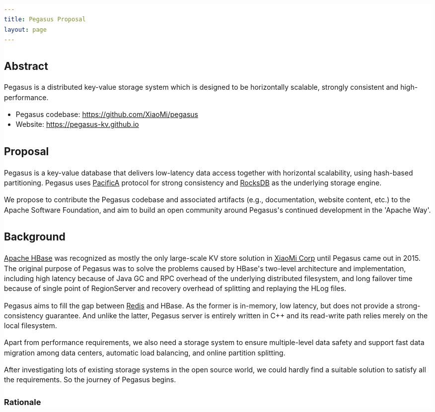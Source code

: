 ```yaml
---
title: Pegasus Proposal
layout: page
---
```


## Abstract

Pegasus is a distributed key-value storage system which is designed to
be horizontally scalable, strongly consistent and high-performance.

- Pegasus codebase: <https://github.com/XiaoMi/pegasus>
- Website: <https://pegasus-kv.github.io>

## Proposal

Pegasus is a key-value database that delivers low-latency data access together
with horizontal scalability, using hash-based partitioning. Pegasus uses [PacificA](https://www.microsoft.com/en-us/research/wp-content/uploads/2008/02/tr-2008-25.pdf)
protocol for strong consistency and [RocksDB](https://github.com/facebook/rocksdb) as the underlying storage engine.

We propose to contribute the Pegasus codebase and associated artifacts
(e.g., documentation, website content, etc.) to the Apache Software Foundation,
and aim to build an open community around Pegasus's continued development
in the 'Apache Way'.

## Background

[Apache HBase](https://hbase.apache.org/) was recognized as mostly the only large-scale KV store solution in [XiaoMi Corp](https://www.mi.com/global)
until Pegasus came out in 2015. The original purpose of Pegasus was to solve the problems
caused by HBase's two-level architecture and implementation, including high latency
because of Java GC and RPC overhead of the underlying distributed filesystem, and long
failover time because of single point of RegionServer and recovery overhead of splitting
and replaying the HLog files.

Pegasus aims to fill the gap between [Redis](https://redis.io/) and HBase. As the former
is in-memory, low latency, but does not provide a strong-consistency guarantee.
And unlike the latter, Pegasus server is entirely written in C++ and its read-write path
relies merely on the local filesystem.

Apart from performance requirements, we also need a storage system
to ensure multiple-level data safety and support fast data migration
among data centers, automatic load balancing, and online partition splitting.

After investigating lots of existing storage systems in the open source world,
we could hardly find a suitable solution to satisfy all the requirements.
So the journey of Pegasus begins.

### Rationale
